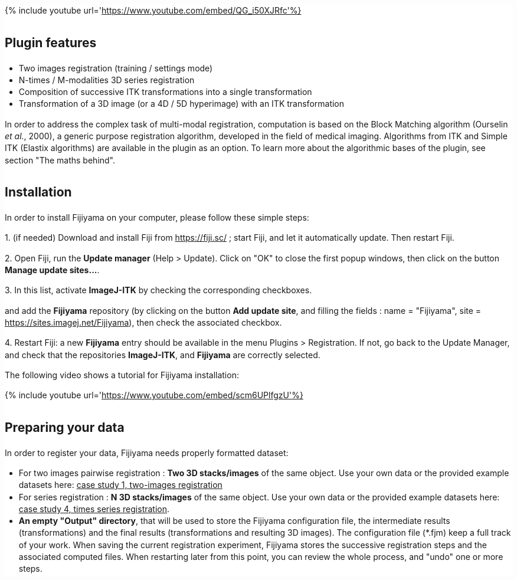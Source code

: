{% include youtube url='https://www.youtube.com/embed/QG_i50XJRfc'%}

Plugin features
---------------

-   Two images registration (training / settings mode)
-   N-times / M-modalities 3D series registration
-   Composition of successive ITK transformations into a single transformation
-   Transformation of a 3D image (or a 4D / 5D hyperimage) with an ITK transformation

In order to address the complex task of multi-modal registration, computation is based on the Block Matching algorithm (Ourselin <i>et al.</i>, 2000), a generic purpose registration algorithm, developed in the field of medical imaging. Algorithms from ITK and Simple ITK (Elastix algorithms) are available in the plugin as an option. To learn more about the algorithmic bases of the plugin, see section "The maths behind".

Installation
------------

In order to install Fijiyama on your computer, please follow these simple steps:

1\. (if needed) Download and install Fiji from https://fiji.sc/ ; start Fiji, and let it automatically update. Then restart Fiji.

2\. Open Fiji, run the **Update manager** (Help &gt; Update). Click on "OK" to close the first popup windows, then click on the button **Manage update sites...**.

3\. In this list, activate **ImageJ-ITK** by checking the corresponding checkboxes.

and add the **Fijiyama** repository (by clicking on the button **Add update site**, and filling the fields : name = "Fijiyama", site = https://sites.imagej.net/Fijiyama), then check the associated checkbox.

4\. Restart Fiji: a new **Fijiyama** entry should be available in the menu Plugins &gt; Registration. If not, go back to the Update Manager, and check that the repositories **ImageJ-ITK**, and **Fijiyama** are correctly selected.

The following video shows a tutorial for Fijiyama installation:

{% include youtube url='https://www.youtube.com/embed/scm6UPlfgzU'%}

Preparing your data
-------------------

In order to register your data, Fijiyama needs properly formatted dataset:

-   For two images pairwise registration : **Two 3D stacks/images** of the same object. Use your own data or the provided example datasets here: [case study 1, two-images registration](https://imagej.net/_images/f/fd/Test_dataset_01_vine_crops.zip)
-   For series registration : **N 3D stacks/images** of the same object. Use your own data or the provided example datasets here: [case study 4, times series registration](https://imagej.net/_images/c/c8/Test_dataset_04_time_series.zip).
-   **An empty "Output" directory**, that will be used to store the Fijiyama configuration file, the intermediate results (transformations) and the final results (transformations and resulting 3D images). The configuration file (\*.fjm) keep a full track of your work. When saving the current registration experiment, Fijiyama stores the successive registration steps and the associated computed files. When restarting later from this point, you can review the whole process, and "undo" one or more steps.
